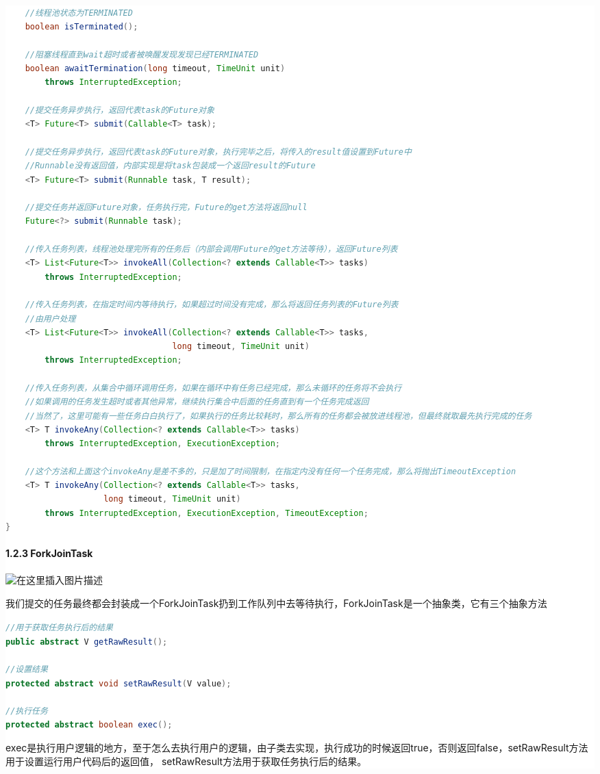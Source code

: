 ```java
    //线程池状态为TERMINATED
    boolean isTerminated();

    //阻塞线程直到wait超时或者被唤醒发现发现已经TERMINATED
    boolean awaitTermination(long timeout, TimeUnit unit)
        throws InterruptedException;

    //提交任务异步执行，返回代表task的Future对象
    <T> Future<T> submit(Callable<T> task);

    //提交任务异步执行，返回代表task的Future对象，执行完毕之后，将传入的result值设置到Future中
    //Runnable没有返回值，内部实现是将task包装成一个返回result的Future
    <T> Future<T> submit(Runnable task, T result);

    //提交任务并返回Future对象，任务执行完，Future的get方法将返回null
    Future<?> submit(Runnable task);

    //传入任务列表，线程池处理完所有的任务后（内部会调用Future的get方法等待），返回Future列表
    <T> List<Future<T>> invokeAll(Collection<? extends Callable<T>> tasks)
        throws InterruptedException;

    //传入任务列表，在指定时间内等待执行，如果超过时间没有完成，那么将返回任务列表的Future列表
    //由用户处理
    <T> List<Future<T>> invokeAll(Collection<? extends Callable<T>> tasks,
                                  long timeout, TimeUnit unit)
        throws InterruptedException;

    //传入任务列表，从集合中循环调用任务，如果在循环中有任务已经完成，那么未循环的任务将不会执行
    //如果调用的任务发生超时或者其他异常，继续执行集合中后面的任务直到有一个任务完成返回
    //当然了，这里可能有一些任务白白执行了，如果执行的任务比较耗时，那么所有的任务都会被放进线程池，但最终就取最先执行完成的任务
    <T> T invokeAny(Collection<? extends Callable<T>> tasks)
        throws InterruptedException, ExecutionException;

    //这个方法和上面这个invokeAny是差不多的，只是加了时间限制，在指定内没有任何一个任务完成，那么将抛出TimeoutException
    <T> T invokeAny(Collection<? extends Callable<T>> tasks,
                    long timeout, TimeUnit unit)
        throws InterruptedException, ExecutionException, TimeoutException;
}
```

#### 1.2.3 ForkJoinTask

![在这里插入图片描述](https://i-blog.csdnimg.cn/blog_migrate/49b8bca1be70f219e5bc1a16082b864a.png)

我们提交的任务最终都会封装成一个ForkJoinTask扔到工作队列中去等待执行，ForkJoinTask是一个抽象类，它有三个抽象方法

```java
//用于获取任务执行后的结果
public abstract V getRawResult();

//设置结果
protected abstract void setRawResult(V value);

//执行任务
protected abstract boolean exec();
```
exec是执行用户逻辑的地方，至于怎么去执行用户的逻辑，由子类去实现，执行成功的时候返回true，否则返回false，setRawResult方法用于设置运行用户代码后的返回值，
setRawResult方法用于获取任务执行后的结果。
